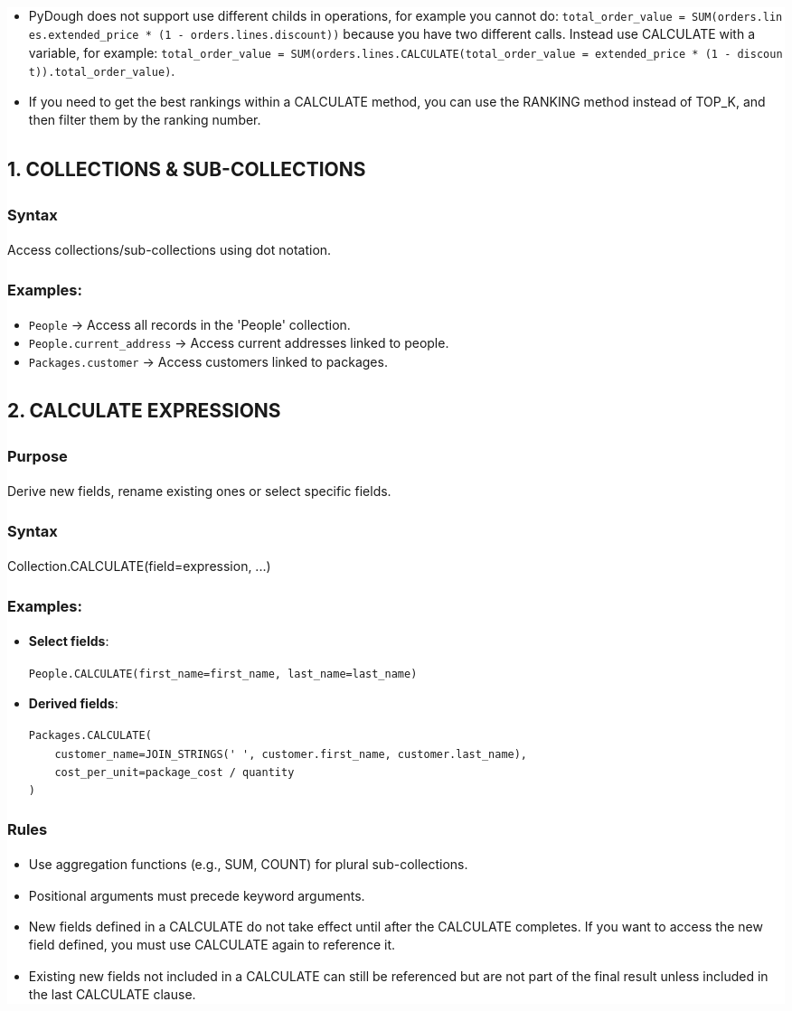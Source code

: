   - PyDough does not support use different childs in operations, for example you cannot do: `total_order_value = SUM(orders.lines.extended_price * (1 - orders.lines.discount))` because you have two different calls. Instead use CALCULATE with a variable, for example: `total_order_value = SUM(orders.lines.CALCULATE(total_order_value = extended_price * (1 - discount)).total_order_value)`.

  - If you need to get the best rankings within a CALCULATE method, you can use the RANKING method instead of TOP_K, and then filter them by the ranking number.

## **1. COLLECTIONS & SUB-COLLECTIONS**  

### **Syntax** 
Access collections/sub-collections using dot notation.  

### **Examples**:  
  - `People` → Access all records in the 'People' collection.  
  - `People.current_address` → Access current addresses linked to people.  
  - `Packages.customer` → Access customers linked to packages.  

## **2. CALCULATE EXPRESSIONS**  

### **Purpose**
Derive new fields, rename existing ones or select specific fields.  

### **Syntax**
Collection.CALCULATE(field=expression, ...)  

### **Examples**:  

  - **Select fields**:  
    ``` 
    People.CALCULATE(first_name=first_name, last_name=last_name)
    ```

  - **Derived fields**:
    ```   
    Packages.CALCULATE(  
        customer_name=JOIN_STRINGS(' ', customer.first_name, customer.last_name),  
        cost_per_unit=package_cost / quantity  
    )
    ```

### **Rules**  
  - Use aggregation functions (e.g., SUM, COUNT) for plural sub-collections.

  - Positional arguments must precede keyword arguments.

  - New fields defined in a CALCULATE do not take effect until after the CALCULATE completes. If you want to access the new field defined, you must use CALCULATE again to reference it.

  - Existing new fields not included in a CALCULATE can still be referenced but are not part of the final result unless included in the last CALCULATE clause.
